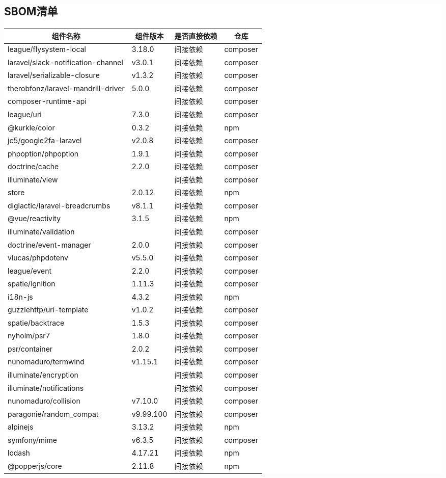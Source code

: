 


## SBOM清单

| 组件名称 | 组件版本 | 是否直接依赖 | 仓库 |
| -------- | -------- | ------------ | ---- |
|league/flysystem-local|3.18.0|间接依赖|composer|
|laravel/slack-notification-channel|v3.0.1|间接依赖|composer|
|laravel/serializable-closure|v1.3.2|间接依赖|composer|
|therobfonz/laravel-mandrill-driver|5.0.0|间接依赖|composer|
|composer-runtime-api||间接依赖|composer|
|league/uri|7.3.0|间接依赖|composer|
|@kurkle/color|0.3.2|间接依赖|npm|
|jc5/google2fa-laravel|v2.0.8|间接依赖|composer|
|phpoption/phpoption|1.9.1|间接依赖|composer|
|doctrine/cache|2.2.0|间接依赖|composer|
|illuminate/view||间接依赖|composer|
|store|2.0.12|间接依赖|npm|
|diglactic/laravel-breadcrumbs|v8.1.1|间接依赖|composer|
|@vue/reactivity|3.1.5|间接依赖|npm|
|illuminate/validation||间接依赖|composer|
|doctrine/event-manager|2.0.0|间接依赖|composer|
|vlucas/phpdotenv|v5.5.0|间接依赖|composer|
|league/event|2.2.0|间接依赖|composer|
|spatie/ignition|1.11.3|间接依赖|composer|
|i18n-js|4.3.2|间接依赖|npm|
|guzzlehttp/uri-template|v1.0.2|间接依赖|composer|
|spatie/backtrace|1.5.3|间接依赖|composer|
|nyholm/psr7|1.8.0|间接依赖|composer|
|psr/container|2.0.2|间接依赖|composer|
|nunomaduro/termwind|v1.15.1|间接依赖|composer|
|illuminate/encryption||间接依赖|composer|
|illuminate/notifications||间接依赖|composer|
|nunomaduro/collision|v7.10.0|间接依赖|composer|
|paragonie/random_compat|v9.99.100|间接依赖|composer|
|alpinejs|3.13.2|间接依赖|npm|
|symfony/mime|v6.3.5|间接依赖|composer|
|lodash|4.17.21|间接依赖|npm|
|@popperjs/core|2.11.8|间接依赖|npm|